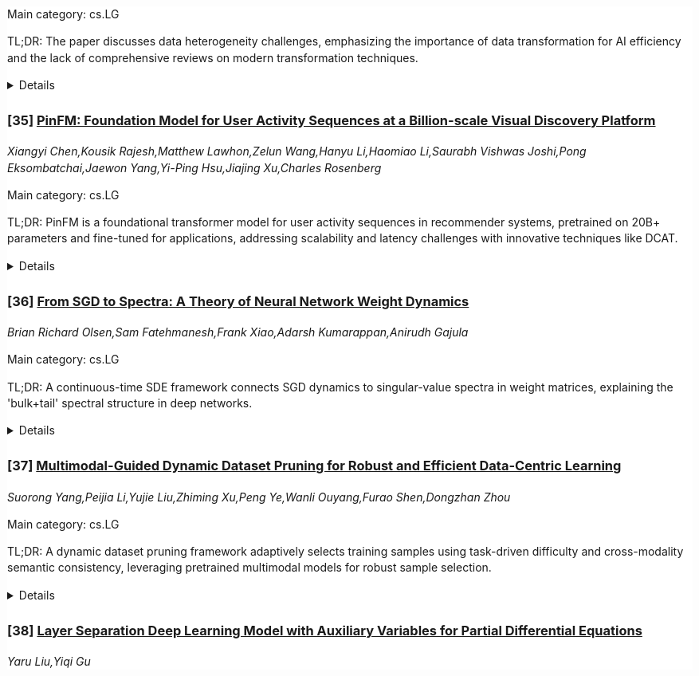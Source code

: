 Main category: cs.LG

TL;DR: The paper discusses data heterogeneity challenges, emphasizing the importance of data transformation for AI efficiency and the lack of comprehensive reviews on modern transformation techniques.


<details><summary>Details</summary></details>


### [35] [PinFM: Foundation Model for User Activity Sequences at a Billion-scale Visual Discovery Platform](https://arxiv.org/abs/2507.12704)
*Xiangyi Chen,Kousik Rajesh,Matthew Lawhon,Zelun Wang,Hanyu Li,Haomiao Li,Saurabh Vishwas Joshi,Pong Eksombatchai,Jaewon Yang,Yi-Ping Hsu,Jiajing Xu,Charles Rosenberg*

Main category: cs.LG

TL;DR: PinFM is a foundational transformer model for user activity sequences in recommender systems, pretrained on 20B+ parameters and fine-tuned for applications, addressing scalability and latency challenges with innovative techniques like DCAT.


<details><summary>Details</summary></details>


### [36] [From SGD to Spectra: A Theory of Neural Network Weight Dynamics](https://arxiv.org/abs/2507.12709)
*Brian Richard Olsen,Sam Fatehmanesh,Frank Xiao,Adarsh Kumarappan,Anirudh Gajula*

Main category: cs.LG

TL;DR: A continuous-time SDE framework connects SGD dynamics to singular-value spectra in weight matrices, explaining the 'bulk+tail' spectral structure in deep networks.


<details><summary>Details</summary></details>


### [37] [Multimodal-Guided Dynamic Dataset Pruning for Robust and Efficient Data-Centric Learning](https://arxiv.org/abs/2507.12750)
*Suorong Yang,Peijia Li,Yujie Liu,Zhiming Xu,Peng Ye,Wanli Ouyang,Furao Shen,Dongzhan Zhou*

Main category: cs.LG

TL;DR: A dynamic dataset pruning framework adaptively selects training samples using task-driven difficulty and cross-modality semantic consistency, leveraging pretrained multimodal models for robust sample selection.


<details><summary>Details</summary></details>


### [38] [Layer Separation Deep Learning Model with Auxiliary Variables for Partial Differential Equations](https://arxiv.org/abs/2507.12766)
*Yaru Liu,Yiqi Gu*
